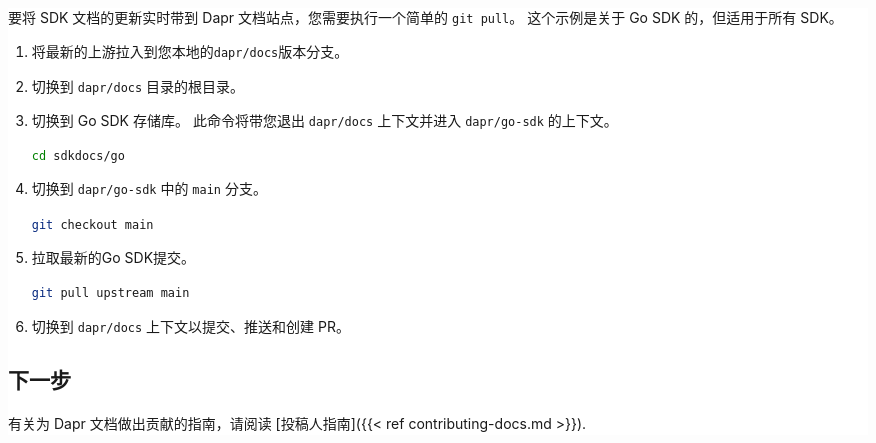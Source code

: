要将 SDK 文档的更新实时带到 Dapr 文档站点，您需要执行一个简单的 `git pull`。 这个示例是关于 Go SDK 的，但适用于所有 SDK。

1. 将最新的上游拉入到您本地的`dapr/docs`版本分支。

1. 切换到 `dapr/docs` 目录的根目录。

1. 切换到 Go SDK 存储库。 此命令将带您退出 `dapr/docs` 上下文并进入 `dapr/go-sdk` 的上下文。

   ```bash
   cd sdkdocs/go
   ```

1. 切换到 `dapr/go-sdk` 中的 `main` 分支。

   ```bash
   git checkout main
   ```

1. 拉取最新的Go SDK提交。

   ```bash
   git pull upstream main
   ```

1. 切换到 `dapr/docs` 上下文以提交、推送和创建 PR。

## 下一步

有关为 Dapr 文档做出贡献的指南，请阅读 [投稿人指南]({{< ref contributing-docs.md >}}).